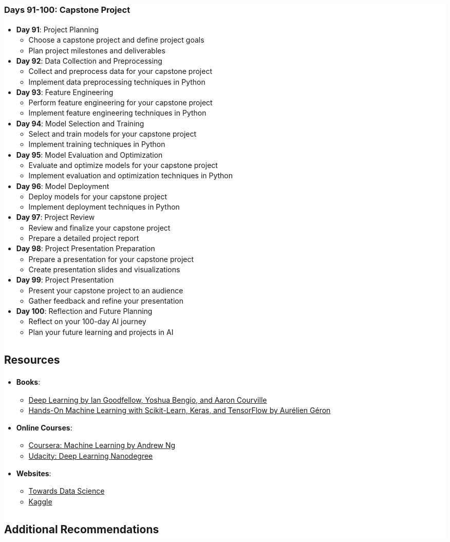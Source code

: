 ### Days 91-100: Capstone Project
- **Day 91**: Project Planning
  - Choose a capstone project and define project goals
  - Plan project milestones and deliverables
- **Day 92**: Data Collection and Preprocessing
  - Collect and preprocess data for your capstone project
  - Implement data preprocessing techniques in Python
- **Day 93**: Feature Engineering
  - Perform feature engineering for your capstone project
  - Implement feature engineering techniques in Python
- **Day 94**: Model Selection and Training
  - Select and train models for your capstone project
  - Implement training techniques in Python
- **Day 95**: Model Evaluation and Optimization
  - Evaluate and optimize models for your capstone project
  - Implement evaluation and optimization techniques in Python
- **Day 96**: Model Deployment
  - Deploy models for your capstone project
  - Implement deployment techniques in Python
- **Day 97**: Project Review
  - Review and finalize your capstone project
  - Prepare a detailed project report
- **Day 98**: Project Presentation Preparation
  - Prepare a presentation for your capstone project
  - Create presentation slides and visualizations
- **Day 99**: Project Presentation
  - Present your capstone project to an audience
  - Gather feedback and refine your presentation
- **Day 100**: Reflection and Future Planning
  - Reflect on your 100-day AI journey
  - Plan your future learning and projects in AI

## Resources

- **Books**:
  - [Deep Learning by Ian Goodfellow, Yoshua Bengio, and Aaron Courville](https://www.deeplearningbook.org/)
  - [Hands-On Machine Learning with Scikit-Learn, Keras, and TensorFlow by Aurélien Géron](https://www.oreilly.com/library/view/hands-on-machine-learning/9781492032632/)

- **Online Courses**:
  - [Coursera: Machine Learning by Andrew Ng](https://www.coursera.org/learn/machine-learning)
  - [Udacity: Deep Learning Nanodegree](https://www.udacity.com/course/deep-learning-nanodegree--nd101)

- **Websites**:
  - [Towards Data Science](https://towardsdatascience.com/)
  - [Kaggle](https://www.kaggle.com/)

## Additional Recommendations
